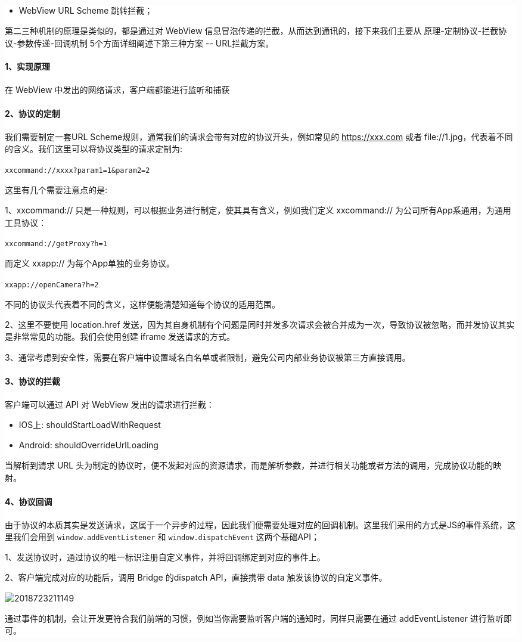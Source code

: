 - WebView URL Scheme 跳转拦截；

第二三种机制的原理是类似的，都是通过对 WebView 信息冒泡传递的拦截，从而达到通讯的，接下来我们主要从 原理-定制协议-拦截协议-参数传递-回调机制 5个方面详细阐述下第三种方案 -- URL拦截方案。

#### 1、实现原理

在 WebView 中发出的网络请求，客户端都能进行监听和捕获

#### 2、协议的定制

我们需要制定一套URL Scheme规则，通常我们的请求会带有对应的协议开头，例如常见的 https://xxx.com 或者 file://1.jpg，代表着不同的含义。我们这里可以将协议类型的请求定制为:

```
xxcommand://xxxx?param1=1&param2=2
```

这里有几个需要注意点的是:

1、xxcommand:// 只是一种规则，可以根据业务进行制定，使其具有含义，例如我们定义 xxcommand:// 为公司所有App系通用，为通用工具协议：

```
xxcommand://getProxy?h=1
```

而定义 xxapp:// 为每个App单独的业务协议。

```
xxapp://openCamera?h=2
```

不同的协议头代表着不同的含义，这样便能清楚知道每个协议的适用范围。

2、这里不要使用 location.href 发送，因为其自身机制有个问题是同时并发多次请求会被合并成为一次，导致协议被忽略，而并发协议其实是非常常见的功能。我们会使用创建 iframe 发送请求的方式。

3、通常考虑到安全性，需要在客户端中设置域名白名单或者限制，避免公司内部业务协议被第三方直接调用。

#### 3、协议的拦截

客户端可以通过 API 对 WebView 发出的请求进行拦截：

- IOS上: shouldStartLoadWithRequest

- Android: shouldOverrideUrlLoading

当解析到请求 URL 头为制定的协议时，便不发起对应的资源请求，而是解析参数，并进行相关功能或者方法的调用，完成协议功能的映射。

#### 4、协议回调

由于协议的本质其实是发送请求，这属于一个异步的过程，因此我们便需要处理对应的回调机制。这里我们采用的方式是JS的事件系统，这里我们会用到 `window.addEventListener` 和 `window.dispatchEvent` 这两个基础API；

1、发送协议时，通过协议的唯一标识注册自定义事件，并将回调绑定到对应的事件上。

2、客户端完成对应的功能后，调用 Bridge 的dispatch API，直接携带 data 触发该协议的自定义事件。

![2018723211149](http://cdn.chenrf.com/2018723211149.png)

通过事件的机制，会让开发更符合我们前端的习惯，例如当你需要监听客户端的通知时，同样只需要在通过 addEventListener 进行监听即可。
